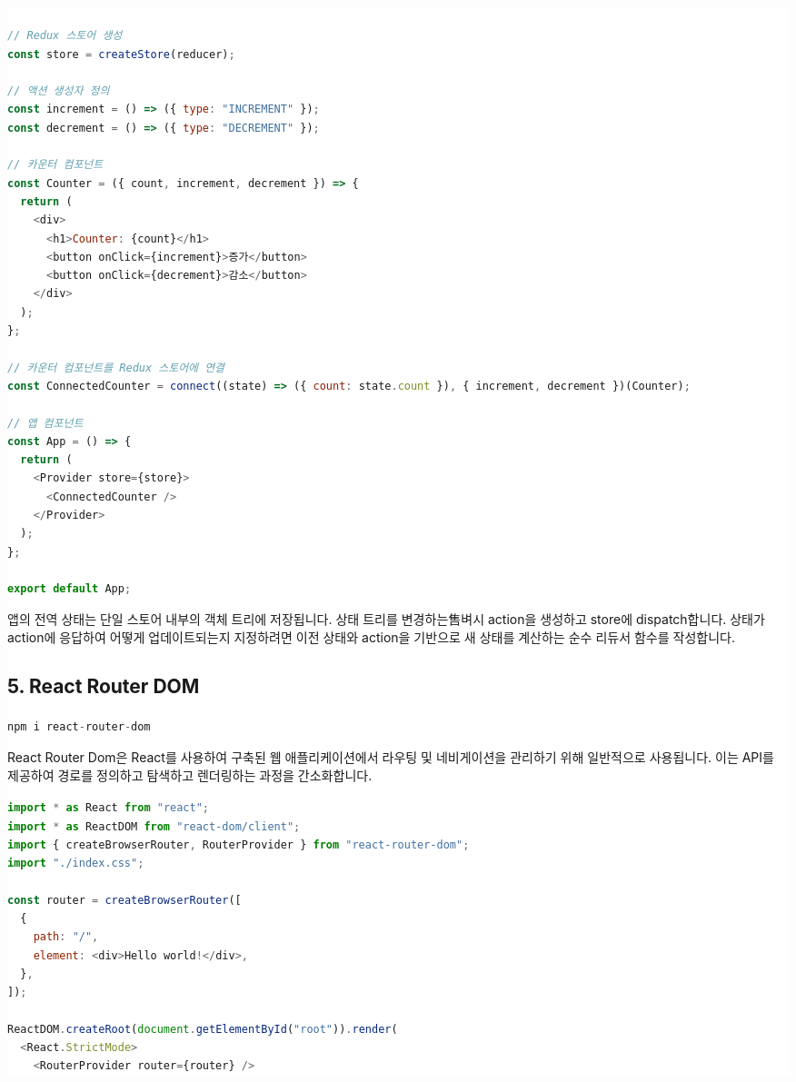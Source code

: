 ```js

// Redux 스토어 생성
const store = createStore(reducer);

// 액션 생성자 정의
const increment = () => ({ type: "INCREMENT" });
const decrement = () => ({ type: "DECREMENT" });

// 카운터 컴포넌트
const Counter = ({ count, increment, decrement }) => {
  return (
    <div>
      <h1>Counter: {count}</h1>
      <button onClick={increment}>증가</button>
      <button onClick={decrement}>감소</button>
    </div>
  );
};

// 카운터 컴포넌트를 Redux 스토어에 연결
const ConnectedCounter = connect((state) => ({ count: state.count }), { increment, decrement })(Counter);

// 앱 컴포넌트
const App = () => {
  return (
    <Provider store={store}>
      <ConnectedCounter />
    </Provider>
  );
};

export default App;
```

앱의 전역 상태는 단일 스토어 내부의 객체 트리에 저장됩니다. 상태 트리를 변경하는售벼시 action을 생성하고 store에 dispatch합니다. 상태가 action에 응답하여 어떻게 업데이트되는지 지정하려면 이전 상태와 action을 기반으로 새 상태를 계산하는 순수 리듀서 함수를 작성합니다.

## 5. React Router DOM

```js
npm i react-router-dom
```

<div class="content-ad"></div>

React Router Dom은 React를 사용하여 구축된 웹 애플리케이션에서 라우팅 및 네비게이션을 관리하기 위해 일반적으로 사용됩니다. 이는 API를 제공하여 경로를 정의하고 탐색하고 렌더링하는 과정을 간소화합니다.

```js
import * as React from "react";
import * as ReactDOM from "react-dom/client";
import { createBrowserRouter, RouterProvider } from "react-router-dom";
import "./index.css";

const router = createBrowserRouter([
  {
    path: "/",
    element: <div>Hello world!</div>,
  },
]);

ReactDOM.createRoot(document.getElementById("root")).render(
  <React.StrictMode>
    <RouterProvider router={router} />
```